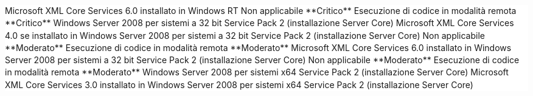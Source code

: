 </td>
</tr>
<tr class="alternateRow">
<td style="border:1px solid black;">
Microsoft XML Core Services 6.0 installato in Windows RT
</td>
<td style="border:1px solid black;">
Non applicabile
</td>
<td style="border:1px solid black;">
**Critico**  
Esecuzione di codice in modalità remota
</td>
<td style="border:1px solid black;">
**Critico**
</td>
</tr>
<tr>
<th colspan="4">
Windows Server 2008 per sistemi a 32 bit Service Pack 2 (installazione Server Core)
</th>
</tr>
<tr>
<td style="border:1px solid black;">
Microsoft XML Core Services 4.0 se installato in Windows Server 2008 per sistemi a 32 bit Service Pack 2 (installazione Server Core)
</td>
<td style="border:1px solid black;">
Non applicabile
</td>
<td style="border:1px solid black;">
**Moderato**  
Esecuzione di codice in modalità remota
</td>
<td style="border:1px solid black;">
**Moderato**
</td>
</tr>
<tr class="alternateRow">
<td style="border:1px solid black;">
Microsoft XML Core Services 6.0 installato in Windows Server 2008 per sistemi a 32 bit Service Pack 2 (installazione Server Core)
</td>
<td style="border:1px solid black;">
Non applicabile
</td>
<td style="border:1px solid black;">
**Moderato**  
Esecuzione di codice in modalità remota
</td>
<td style="border:1px solid black;">
**Moderato**
</td>
</tr>
<tr>
<th colspan="4">
Windows Server 2008 per sistemi x64 Service Pack 2 (installazione Server Core)
</th>
</tr>
<tr>
<td style="border:1px solid black;">
Microsoft XML Core Services 3.0 installato in Windows Server 2008 per sistemi x64 Service Pack 2 (installazione Server Core)
</td>